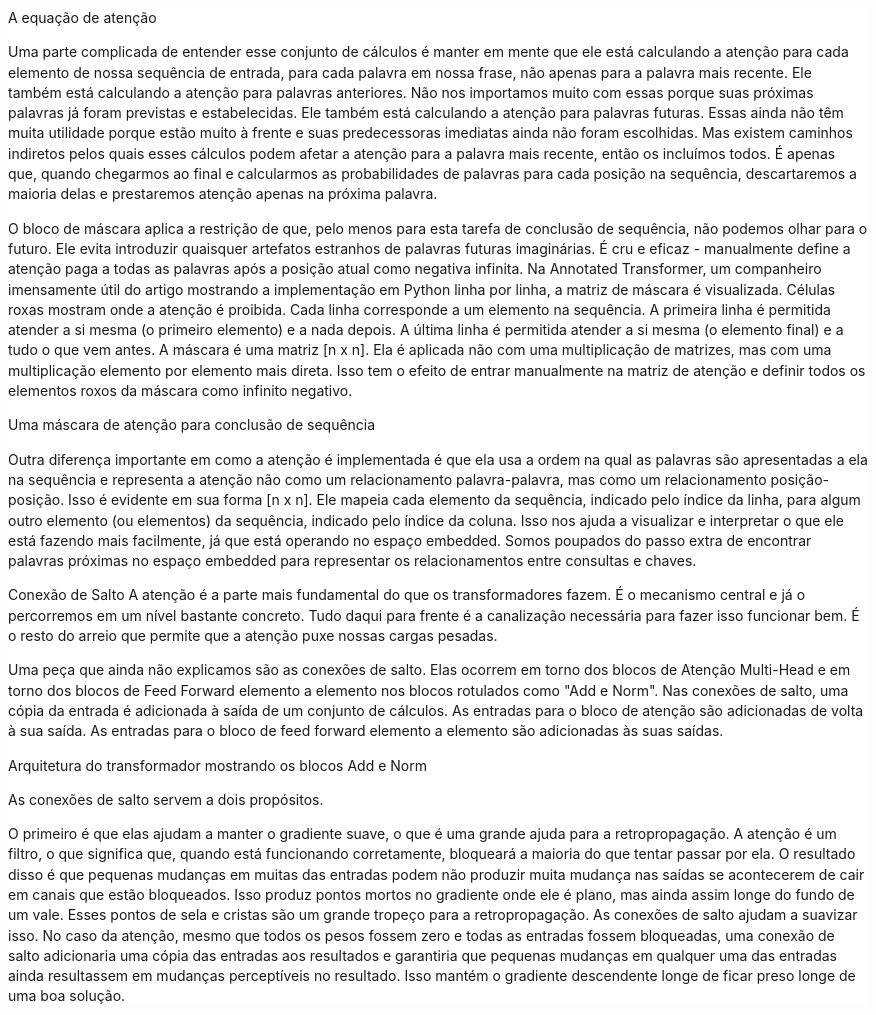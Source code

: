 A equação de atenção

Uma parte complicada de entender esse conjunto de cálculos é manter em mente que ele está calculando a atenção para cada elemento de nossa sequência de entrada, para cada palavra em nossa frase, não apenas para a palavra mais recente. Ele também está calculando a atenção para palavras anteriores. Não nos importamos muito com essas porque suas próximas palavras já foram previstas e estabelecidas. Ele também está calculando a atenção para palavras futuras. Essas ainda não têm muita utilidade porque estão muito à frente e suas predecessoras imediatas ainda não foram escolhidas. Mas existem caminhos indiretos pelos quais esses cálculos podem afetar a atenção para a palavra mais recente, então os incluímos todos. É apenas que, quando chegarmos ao final e calcularmos as probabilidades de palavras para cada posição na sequência, descartaremos a maioria delas e prestaremos atenção apenas na próxima palavra.

O bloco de máscara aplica a restrição de que, pelo menos para esta tarefa de conclusão de sequência, não podemos olhar para o futuro. Ele evita introduzir quaisquer artefatos estranhos de palavras futuras imaginárias. É cru e eficaz - manualmente define a atenção paga a todas as palavras após a posição atual como negativa infinita. Na Annotated Transformer, um companheiro imensamente útil do artigo mostrando a implementação em Python linha por linha, a matriz de máscara é visualizada. Células roxas mostram onde a atenção é proibida. Cada linha corresponde a um elemento na sequência. A primeira linha é permitida atender a si mesma (o primeiro elemento) e a nada depois. A última linha é permitida atender a si mesma (o elemento final) e a tudo o que vem antes. A máscara é uma matriz [n x n]. Ela é aplicada não com uma multiplicação de matrizes, mas com uma multiplicação elemento por elemento mais direta. Isso tem o efeito de entrar manualmente na matriz de atenção e definir todos os elementos roxos da máscara como infinito negativo.

Uma máscara de atenção para conclusão de sequência

Outra diferença importante em como a atenção é implementada é que ela usa a ordem na qual as palavras são apresentadas a ela na sequência e representa a atenção não como um relacionamento palavra-palavra, mas como um relacionamento posição-posição. Isso é evidente em sua forma [n x n]. Ele mapeia cada elemento da sequência, indicado pelo índice da linha, para algum outro elemento (ou elementos) da sequência, indicado pelo índice da coluna. Isso nos ajuda a visualizar e interpretar o que ele está fazendo mais facilmente, já que está operando no espaço embedded. Somos poupados do passo extra de encontrar palavras próximas no espaço embedded para representar os relacionamentos entre consultas e chaves.

Conexão de Salto
A atenção é a parte mais fundamental do que os transformadores fazem. É o mecanismo central e já o percorremos em um nível bastante concreto. Tudo daqui para frente é a canalização necessária para fazer isso funcionar bem. É o resto do arreio que permite que a atenção puxe nossas cargas pesadas.

Uma peça que ainda não explicamos são as conexões de salto. Elas ocorrem em torno dos blocos de Atenção Multi-Head e em torno dos blocos de Feed Forward elemento a elemento nos blocos rotulados como "Add e Norm". Nas conexões de salto, uma cópia da entrada é adicionada à saída de um conjunto de cálculos. As entradas para o bloco de atenção são adicionadas de volta à sua saída. As entradas para o bloco de feed forward elemento a elemento são adicionadas às suas saídas.

Arquitetura do transformador mostrando os blocos Add e Norm

As conexões de salto servem a dois propósitos.

O primeiro é que elas ajudam a manter o gradiente suave, o que é uma grande ajuda para a retropropagação. A atenção é um filtro, o que significa que, quando está funcionando corretamente, bloqueará a maioria do que tentar passar por ela. O resultado disso é que pequenas mudanças em muitas das entradas podem não produzir muita mudança nas saídas se acontecerem de cair em canais que estão bloqueados. Isso produz pontos mortos no gradiente onde ele é plano, mas ainda assim longe do fundo de um vale. Esses pontos de sela e cristas são um grande tropeço para a retropropagação. As conexões de salto ajudam a suavizar isso. No caso da atenção, mesmo que todos os pesos fossem zero e todas as entradas fossem bloqueadas, uma conexão de salto adicionaria uma cópia das entradas aos resultados e garantiria que pequenas mudanças em qualquer uma das entradas ainda resultassem em mudanças perceptíveis no resultado. Isso mantém o gradiente descendente longe de ficar preso longe de uma boa solução.


[^1]: VASWANI, Ashish et al. Attention is all you need. In: ADVANCES IN NEURAL INFORMATION PROCESSING SYSTEMS, 30., 2017, Long Beach. Proceedings of the [...]. Red Hook: Curran Associates, Inc., 2017. p. 5998-6008. Disponível em: https://papers.nips.cc/paper_files/paper/2017/file/3f5ee243547dee91fbd053c1c4a845aa-Paper.pdf. Acesso em: 09 fevereiro 2024.
